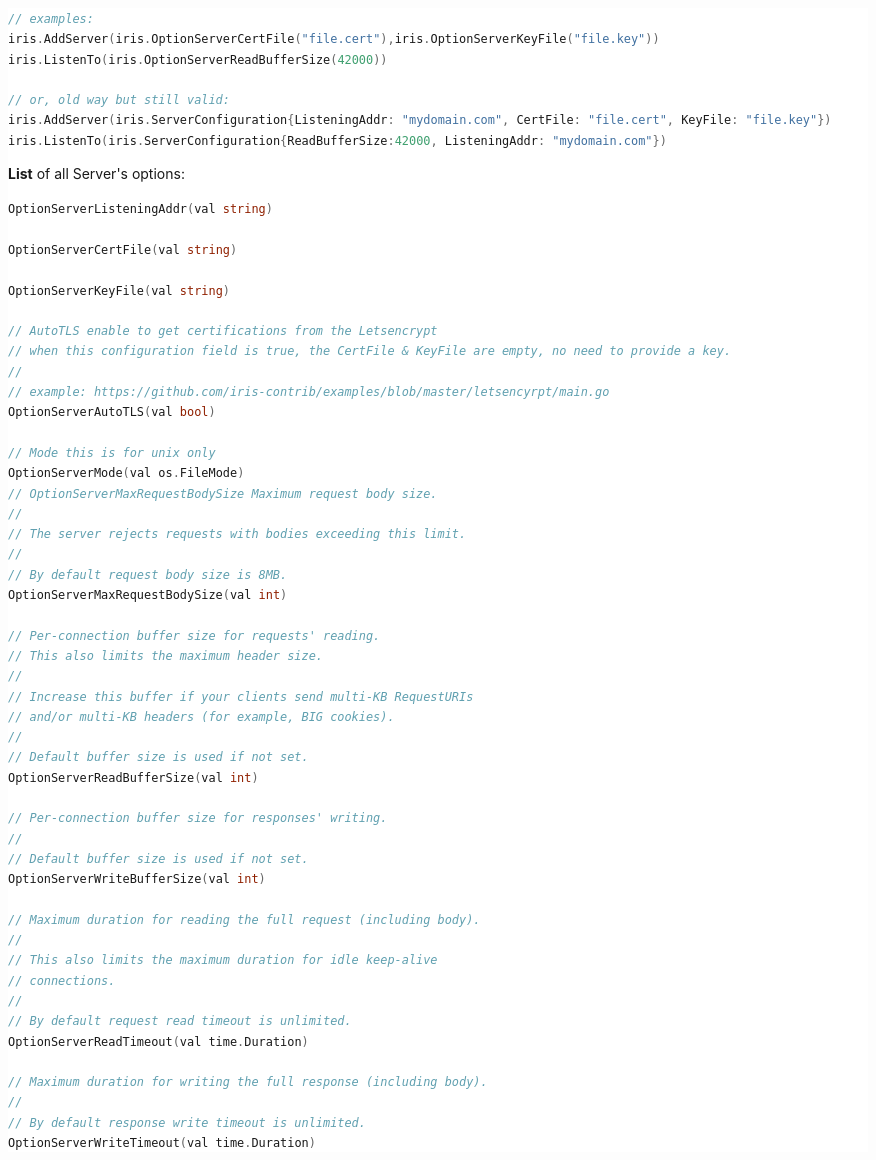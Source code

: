 
```go
// examples:
iris.AddServer(iris.OptionServerCertFile("file.cert"),iris.OptionServerKeyFile("file.key"))
iris.ListenTo(iris.OptionServerReadBufferSize(42000))

// or, old way but still valid:
iris.AddServer(iris.ServerConfiguration{ListeningAddr: "mydomain.com", CertFile: "file.cert", KeyFile: "file.key"})
iris.ListenTo(iris.ServerConfiguration{ReadBufferSize:42000, ListeningAddr: "mydomain.com"})
```

**List** of all Server's options:

```go
OptionServerListeningAddr(val string)

OptionServerCertFile(val string)

OptionServerKeyFile(val string)

// AutoTLS enable to get certifications from the Letsencrypt
// when this configuration field is true, the CertFile & KeyFile are empty, no need to provide a key.
//
// example: https://github.com/iris-contrib/examples/blob/master/letsencyrpt/main.go
OptionServerAutoTLS(val bool)

// Mode this is for unix only
OptionServerMode(val os.FileMode)
// OptionServerMaxRequestBodySize Maximum request body size.
//
// The server rejects requests with bodies exceeding this limit.
//
// By default request body size is 8MB.
OptionServerMaxRequestBodySize(val int)

// Per-connection buffer size for requests' reading.
// This also limits the maximum header size.
//
// Increase this buffer if your clients send multi-KB RequestURIs
// and/or multi-KB headers (for example, BIG cookies).
//
// Default buffer size is used if not set.
OptionServerReadBufferSize(val int)

// Per-connection buffer size for responses' writing.
//
// Default buffer size is used if not set.
OptionServerWriteBufferSize(val int)

// Maximum duration for reading the full request (including body).
//
// This also limits the maximum duration for idle keep-alive
// connections.
//
// By default request read timeout is unlimited.
OptionServerReadTimeout(val time.Duration)

// Maximum duration for writing the full response (including body).
//
// By default response write timeout is unlimited.
OptionServerWriteTimeout(val time.Duration)

```